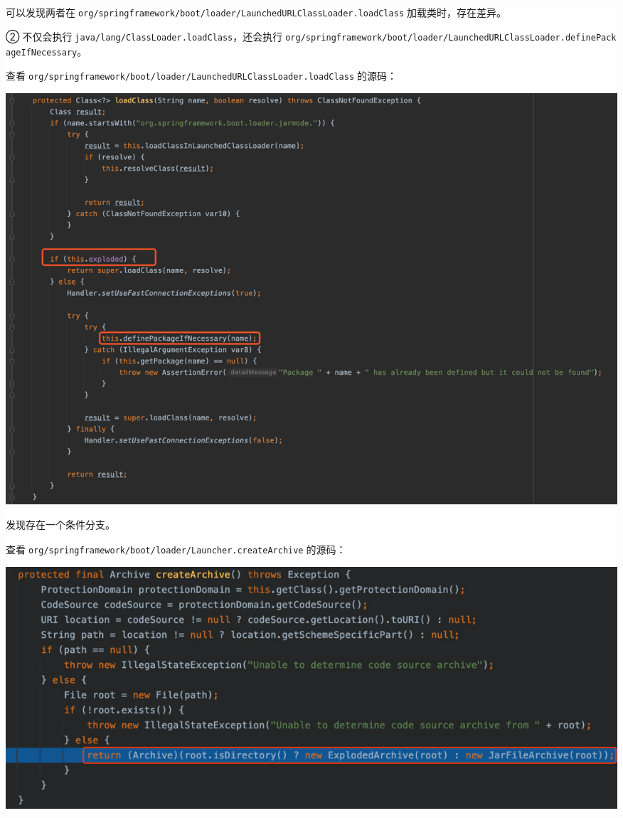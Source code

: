 可以发现两者在 `org/springframework/boot/loader/LaunchedURLClassLoader.loadClass` 加载类时，存在差异。

② 不仅会执行 `java/lang/ClassLoader.loadClass`，还会执行 `org/springframework/boot/loader/LaunchedURLClassLoader.definePackageIfNecessary`。

查看 `org/springframework/boot/loader/LaunchedURLClassLoader.loadClass` 的源码：

![image-20201202193242970](image/image-20201202193242970.png)

发现存在一个条件分支。

查看 `org/springframework/boot/loader/Launcher.createArchive` 的源码：

![image-20201203191625015](image/image-20201203191625015.png)
